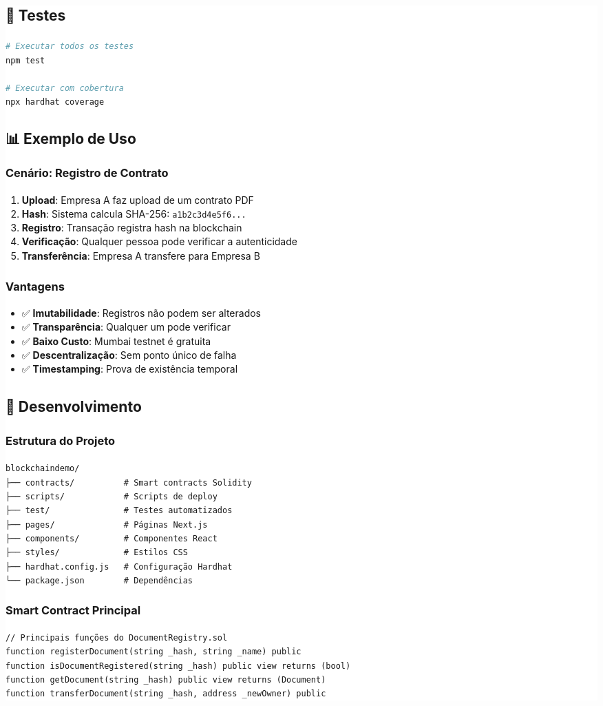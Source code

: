 ## 🧪 Testes

```bash
# Executar todos os testes
npm test

# Executar com cobertura
npx hardhat coverage
```

## 📊 Exemplo de Uso

### Cenário: Registro de Contrato

1. **Upload**: Empresa A faz upload de um contrato PDF
2. **Hash**: Sistema calcula SHA-256: `a1b2c3d4e5f6...`
3. **Registro**: Transação registra hash na blockchain
4. **Verificação**: Qualquer pessoa pode verificar a autenticidade
5. **Transferência**: Empresa A transfere para Empresa B

### Vantagens

- ✅ **Imutabilidade**: Registros não podem ser alterados
- ✅ **Transparência**: Qualquer um pode verificar
- ✅ **Baixo Custo**: Mumbai testnet é gratuita
- ✅ **Descentralização**: Sem ponto único de falha
- ✅ **Timestamping**: Prova de existência temporal

## 🔧 Desenvolvimento

### Estrutura do Projeto

```
blockchaindemo/
├── contracts/          # Smart contracts Solidity
├── scripts/            # Scripts de deploy
├── test/               # Testes automatizados
├── pages/              # Páginas Next.js
├── components/         # Componentes React
├── styles/             # Estilos CSS
├── hardhat.config.js   # Configuração Hardhat
└── package.json        # Dependências
```

### Smart Contract Principal

```solidity
// Principais funções do DocumentRegistry.sol
function registerDocument(string _hash, string _name) public
function isDocumentRegistered(string _hash) public view returns (bool)
function getDocument(string _hash) public view returns (Document)
function transferDocument(string _hash, address _newOwner) public
```
